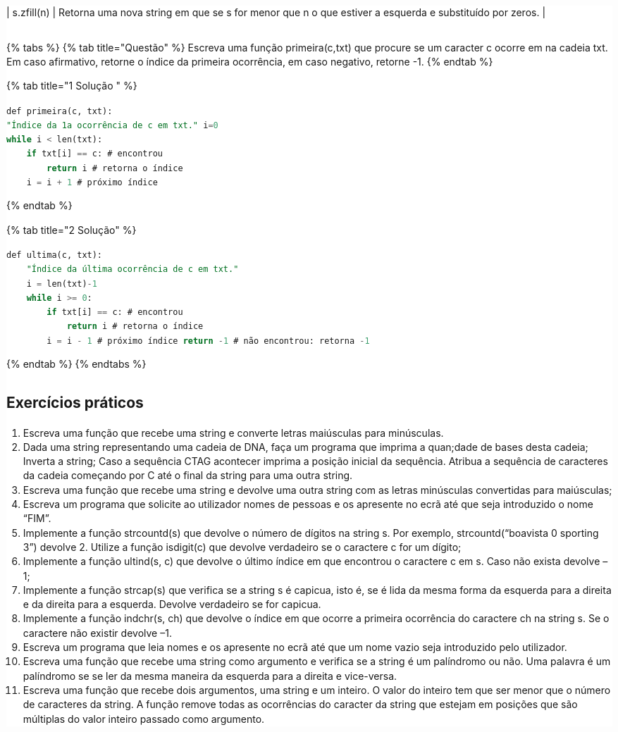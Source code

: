 | s.zfill\(n\) | Retorna uma nova string em que se s for menor que n o que estiver a esquerda e substituído por zeros. |

## 

{% tabs %}
{% tab title="Questão" %}
Escreva uma função  primeira\(c,txt\) que procure se um caracter c ocorre em na cadeia txt. Em caso afirmativo, retorne o índice da primeira ocorrência, em caso negativo, retorne -1.
{% endtab %}

{% tab title="1 Solução " %}
```sql
def primeira(c, txt):
"Índice da 1a ocorrência de c em txt." i=0
while i < len(txt):
    if txt[i] == c: # encontrou
        return i # retorna o índice
    i = i + 1 # próximo índice
```
{% endtab %}

{% tab title="2 Solução" %}
```sql
def ultima(c, txt):
    "Índice da última ocorrência de c em txt."
    i = len(txt)-1
    while i >= 0:
        if txt[i] == c: # encontrou
            return i # retorna o índice
        i = i - 1 # próximo índice return -1 # não encontrou: retorna -1
```
{% endtab %}
{% endtabs %}

## Exercícios práticos

1. Escreva uma função que recebe uma string e converte letras maiúsculas para minúsculas.
2. Dada uma string representando uma cadeia de DNA, faça um programa que imprima a quan;dade de bases desta cadeia; Inverta a string; Caso a sequência CTAG acontecer imprima a posição inicial da sequência. Atribua a sequência de caracteres da cadeia começando por C até o final da string para uma outra string.
3. Escreva uma  função que recebe uma string e devolve uma outra string com as letras minúsculas convertidas para maiúsculas;
4. Escreva um programa que solicite ao utilizador nomes de pessoas e os apresente no ecrã até que seja introduzido o nome “FIM”.
5. Implemente a função strcountd\(s\) que devolve o número de dígitos na string s. Por exemplo, strcountd\(“boavista 0 sporting 3”\)  devolve 2. Utilize a função isdigit\(c\) que devolve verdadeiro se o caractere c for um dígito;
6. Implemente a função ultind\(s, c\) que devolve o último índice em que encontrou o caractere c em s. Caso não exista devolve –1;
7. Implemente a função strcap\(s\) que verifica se a string s é capicua, isto é, se é lida da mesma forma da esquerda para a direita e da direita para a esquerda. Devolve verdadeiro se for capicua.
8. Implemente a função indchr\(s, ch\) que devolve o índice em que ocorre a primeira ocorrência do caractere ch na string s. Se o caractere não existir devolve –1.
9. Escreva um programa que leia nomes e os apresente no ecrã até que um nome vazio seja introduzido pelo utilizador.
10. Escreva uma função que recebe uma string como argumento e verifica se a string é um palíndromo ou não. Uma palavra é um palíndromo se se ler da mesma maneira da esquerda para a direita e vice-versa.
11. Escreva uma função que recebe dois argumentos, uma string e um inteiro. O valor do inteiro tem que ser menor que o número de caracteres da string. A função remove todas as ocorrências do caracter da string que estejam em posições que são múltiplas do valor inteiro passado como argumento.
